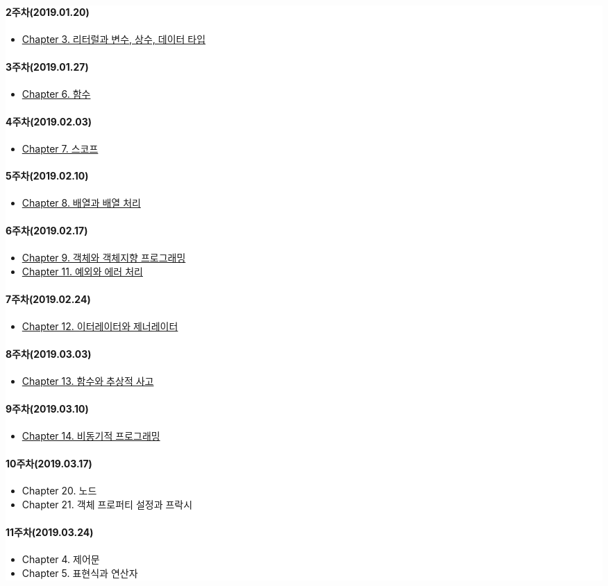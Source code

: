 #### 2주차(2019.01.20)
- [Chapter 3. 리터럴과 변수, 상수, 데이터 타입](./contents/chapter03.md)

#### 3주차(2019.01.27)
- [Chapter 6. 함수](./contents/chapter06.md)

#### 4주차(2019.02.03)
- [Chapter 7. 스코프](./contents/chapter07.md)

#### 5주차(2019.02.10)
- [Chapter 8. 배열과 배열 처리]((./contents/chapter08.md))

#### 6주차(2019.02.17)
- [Chapter 9. 객체와 객체지향 프로그래밍](./contents/chapter09.md)
- [Chapter 11. 예외와 에러 처리](./contents/chapter11.md)

#### 7주차(2019.02.24)
- [Chapter 12. 이터레이터와 제너레이터](./contents/chapter12.md)

#### 8주차(2019.03.03)
- [Chapter 13. 함수와 추상적 사고](./contents/chapter13.md)

#### 9주차(2019.03.10)
- [Chapter 14. 비동기적 프로그래밍](./contents/chapter14.md)

#### 10주차(2019.03.17)
- Chapter 20. 노드
- Chapter 21. 객체 프로퍼티 설정과 프락시

#### 11주차(2019.03.24)
- Chapter 4. 제어문
- Chapter 5. 표현식과 연산자
